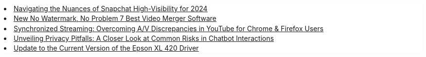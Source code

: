 <li><a href="https://fox-hovers.techidaily.com/navigating-the-nuances-of-snapchat-high-visibility-for-2024/"><u>Navigating the Nuances of Snapchat High-Visibility for 2024</u></a></li>
<li><a href="https://smart-video-creator.techidaily.com/new-no-watermark-no-problem-7-best-video-merger-software/"><u>New No Watermark, No Problem 7 Best Video Merger Software</u></a></li>
<li><a href="https://win-answers.techidaily.com/synchronized-streaming-overcoming-av-discrepancies-in-youtube-for-chrome-and-firefox-users/"><u>Synchronized Streaming: Overcoming A/V Discrepancies in YouTube for Chrome & Firefox Users</u></a></li>
<li><a href="https://tech-revival.techidaily.com/unveiling-privacy-pitfalls-a-closer-look-at-common-risks-in-chatbot-interactions/"><u>Unveiling Privacy Pitfalls: A Closer Look at Common Risks in Chatbot Interactions</u></a></li>
<li><a href="https://hardware-updates.techidaily.com/update-to-the-current-version-of-the-epson-xl-420-driver/"><u>Update to the Current Version of the Epson XL 420 Driver</u></a></li>
</ul></div>

